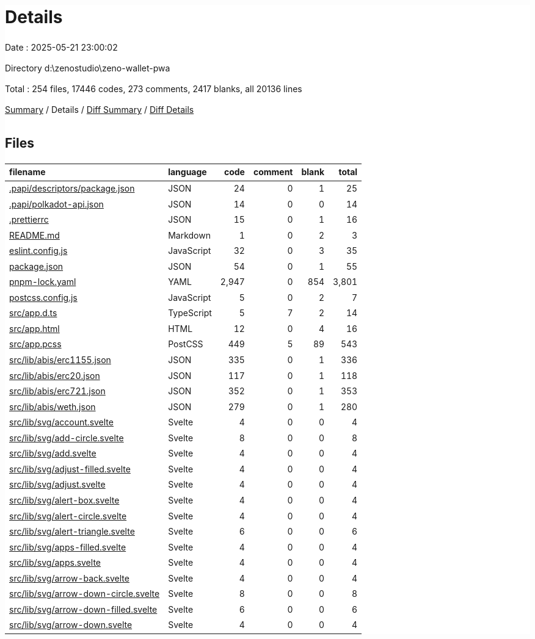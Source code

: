 # Details

Date : 2025-05-21 23:00:02

Directory d:\\zenostudio\\zeno-wallet-pwa

Total : 254 files,  17446 codes, 273 comments, 2417 blanks, all 20136 lines

[Summary](results.md) / Details / [Diff Summary](diff.md) / [Diff Details](diff-details.md)

## Files
| filename | language | code | comment | blank | total |
| :--- | :--- | ---: | ---: | ---: | ---: |
| [.papi/descriptors/package.json](/.papi/descriptors/package.json) | JSON | 24 | 0 | 1 | 25 |
| [.papi/polkadot-api.json](/.papi/polkadot-api.json) | JSON | 14 | 0 | 0 | 14 |
| [.prettierrc](/.prettierrc) | JSON | 15 | 0 | 1 | 16 |
| [README.md](/README.md) | Markdown | 1 | 0 | 2 | 3 |
| [eslint.config.js](/eslint.config.js) | JavaScript | 32 | 0 | 3 | 35 |
| [package.json](/package.json) | JSON | 54 | 0 | 1 | 55 |
| [pnpm-lock.yaml](/pnpm-lock.yaml) | YAML | 2,947 | 0 | 854 | 3,801 |
| [postcss.config.js](/postcss.config.js) | JavaScript | 5 | 0 | 2 | 7 |
| [src/app.d.ts](/src/app.d.ts) | TypeScript | 5 | 7 | 2 | 14 |
| [src/app.html](/src/app.html) | HTML | 12 | 0 | 4 | 16 |
| [src/app.pcss](/src/app.pcss) | PostCSS | 449 | 5 | 89 | 543 |
| [src/lib/abis/erc1155.json](/src/lib/abis/erc1155.json) | JSON | 335 | 0 | 1 | 336 |
| [src/lib/abis/erc20.json](/src/lib/abis/erc20.json) | JSON | 117 | 0 | 1 | 118 |
| [src/lib/abis/erc721.json](/src/lib/abis/erc721.json) | JSON | 352 | 0 | 1 | 353 |
| [src/lib/abis/weth.json](/src/lib/abis/weth.json) | JSON | 279 | 0 | 1 | 280 |
| [src/lib/svg/account.svelte](/src/lib/svg/account.svelte) | Svelte | 4 | 0 | 0 | 4 |
| [src/lib/svg/add-circle.svelte](/src/lib/svg/add-circle.svelte) | Svelte | 8 | 0 | 0 | 8 |
| [src/lib/svg/add.svelte](/src/lib/svg/add.svelte) | Svelte | 4 | 0 | 0 | 4 |
| [src/lib/svg/adjust-filled.svelte](/src/lib/svg/adjust-filled.svelte) | Svelte | 4 | 0 | 0 | 4 |
| [src/lib/svg/adjust.svelte](/src/lib/svg/adjust.svelte) | Svelte | 4 | 0 | 0 | 4 |
| [src/lib/svg/alert-box.svelte](/src/lib/svg/alert-box.svelte) | Svelte | 4 | 0 | 0 | 4 |
| [src/lib/svg/alert-circle.svelte](/src/lib/svg/alert-circle.svelte) | Svelte | 4 | 0 | 0 | 4 |
| [src/lib/svg/alert-triangle.svelte](/src/lib/svg/alert-triangle.svelte) | Svelte | 6 | 0 | 0 | 6 |
| [src/lib/svg/apps-filled.svelte](/src/lib/svg/apps-filled.svelte) | Svelte | 4 | 0 | 0 | 4 |
| [src/lib/svg/apps.svelte](/src/lib/svg/apps.svelte) | Svelte | 4 | 0 | 0 | 4 |
| [src/lib/svg/arrow-back.svelte](/src/lib/svg/arrow-back.svelte) | Svelte | 4 | 0 | 0 | 4 |
| [src/lib/svg/arrow-down-circle.svelte](/src/lib/svg/arrow-down-circle.svelte) | Svelte | 8 | 0 | 0 | 8 |
| [src/lib/svg/arrow-down-filled.svelte](/src/lib/svg/arrow-down-filled.svelte) | Svelte | 6 | 0 | 0 | 6 |
| [src/lib/svg/arrow-down.svelte](/src/lib/svg/arrow-down.svelte) | Svelte | 4 | 0 | 0 | 4 |